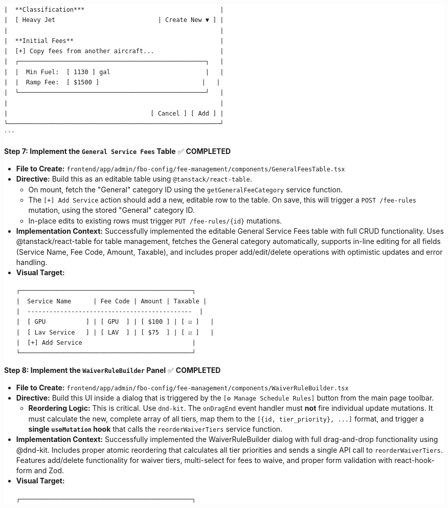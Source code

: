     |  **Classification***                                     |
    |  [ Heavy Jet                            | Create New ▼ ] |
    |                                                          |
    |  **Initial Fees**                                        |
    |  [+] Copy fees from another aircraft...                  |
    |  ┌───────────────────────────────────────────────────┐   |
    |  |  Min Fuel:  [ 1130 ] gal                          |   |
    |  |  Ramp Fee:  [ $1500 ]                            |   |
    |  └───────────────────────────────────────────────────┘   |
    |                                                          |
    |                                       [ Cancel ] [ Add ] |
    └──────────────────────────────────────────────────────────┘
    ```

**Step 7: Implement the `General Service Fees` Table** ✅ **COMPLETED**
*   **File to Create:** `frontend/app/admin/fbo-config/fee-management/components/GeneralFeesTable.tsx`
*   **Directive:** Build this as an editable table using `@tanstack/react-table`.
    *   On mount, fetch the "General" category ID using the `getGeneralFeeCategory` service function.
    *   The `[+] Add Service` action should add a new, editable row to the table. On save, this will trigger a `POST /fee-rules` mutation, using the stored "General" category ID.
    *   In-place edits to existing rows must trigger `PUT /fee-rules/{id}` mutations.
*   **Implementation Context:** Successfully implemented the editable General Service Fees table with full CRUD functionality. Uses @tanstack/react-table for table management, fetches the General category automatically, supports in-line editing for all fields (Service Name, Fee Code, Amount, Taxable), and includes proper add/edit/delete operations with optimistic updates and error handling.
*   **Visual Target:**
    ```text
    ┌───────────────────────────────────────────────┐
    |  Service Name      | Fee Code | Amount | Taxable |
    |  ---------------------------------------------  |
    |  [ GPU           ] | [ GPU  ] | [ $100 ] | [ ☑ ]   |
    |  [ Lav Service   ] | [ LAV  ] | [ $75  ] | [ ☑ ]   |
    |  [+] Add Service                              |
    └───────────────────────────────────────────────┘
    ```

**Step 8: Implement the `WaiverRuleBuilder` Panel** ✅ **COMPLETED**
*   **File to Create:** `frontend/app/admin/fbo-config/fee-management/components/WaiverRuleBuilder.tsx`
*   **Directive:** Build this UI inside a dialog that is triggered by the `[⚙️ Manage Schedule Rules]` button from the main page toolbar.
    *   **Reordering Logic:** This is critical. Use `dnd-kit`. The `onDragEnd` event handler must **not** fire individual update mutations. It must calculate the new, complete array of all tiers, map them to the `[{id, tier_priority}, ...]` format, and trigger a **single `useMutation` hook** that calls the `reorderWaiverTiers` service function.
*   **Implementation Context:** Successfully implemented the WaiverRuleBuilder dialog with full drag-and-drop functionality using @dnd-kit. Includes proper atomic reordering that calculates all tier priorities and sends a single API call to `reorderWaiverTiers`. Features add/delete functionality for waiver tiers, multi-select for fees to waive, and proper form validation with react-hook-form and Zod.
*   **Visual Target:**
    ```text
    ┌───────────────────────────────────────────────┐